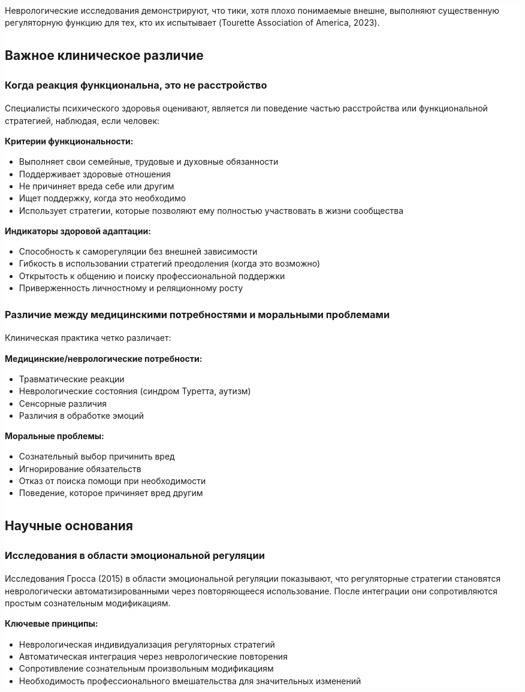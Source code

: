 Неврологические исследования демонстрируют, что тики, хотя плохо понимаемые внешне, выполняют существенную регуляторную функцию для тех, кто их испытывает (Tourette Association of America, 2023).

## Важное клиническое различие

### Когда реакция функциональна, это не расстройство

Специалисты психического здоровья оценивают, является ли поведение частью расстройства или функциональной стратегией, наблюдая, если человек:

**Критерии функциональности:**
- Выполняет свои семейные, трудовые и духовные обязанности
- Поддерживает здоровые отношения
- Не причиняет вреда себе или другим
- Ищет поддержку, когда это необходимо
- Использует стратегии, которые позволяют ему полностью участвовать в жизни сообщества

**Индикаторы здоровой адаптации:**
- Способность к саморегуляции без внешней зависимости
- Гибкость в использовании стратегий преодоления (когда это возможно)
- Открытость к общению и поиску профессиональной поддержки
- Приверженность личностному и реляционному росту

### Различие между медицинскими потребностями и моральными проблемами

Клиническая практика четко различает:

**Медицинские/неврологические потребности:**
- Травматические реакции
- Неврологические состояния (синдром Туретта, аутизм)
- Сенсорные различия
- Различия в обработке эмоций

**Моральные проблемы:**
- Сознательный выбор причинить вред
- Игнорирование обязательств
- Отказ от поиска помощи при необходимости
- Поведение, которое причиняет вред другим

## Научные основания

### Исследования в области эмоциональной регуляции

Исследования Гросса (2015) в области эмоциональной регуляции показывают, что регуляторные стратегии становятся неврологически автоматизированными через повторяющееся использование. После интеграции они сопротивляются простым сознательным модификациям.

**Ключевые принципы:**
- Неврологическая индивидуализация регуляторных стратегий
- Автоматическая интеграция через неврологические повторения
- Сопротивление сознательным произвольным модификациям
- Необходимость профессионального вмешательства для значительных изменений
